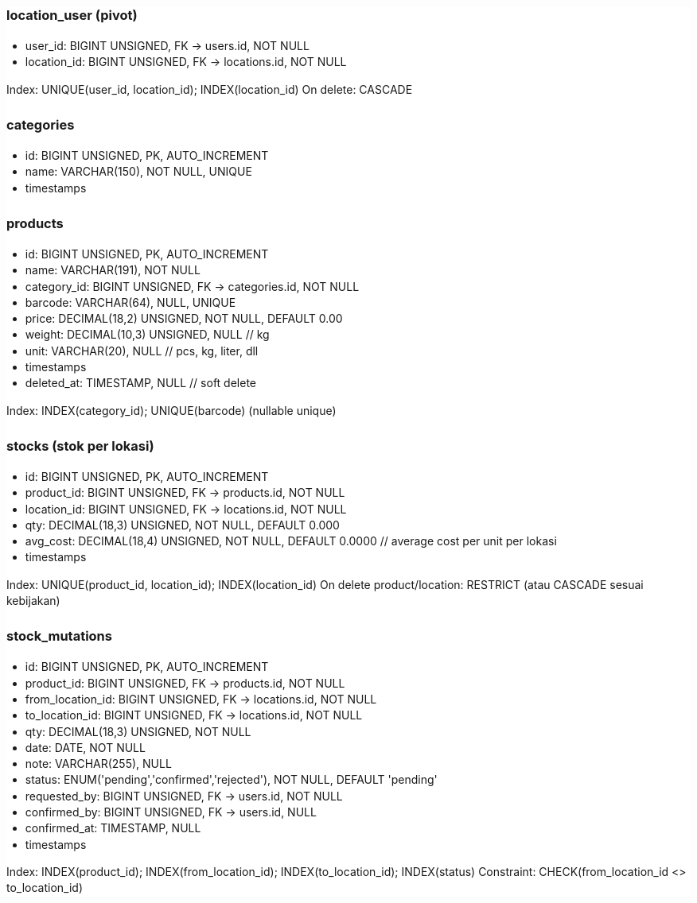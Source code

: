 ### location_user (pivot)
- user_id: BIGINT UNSIGNED, FK → users.id, NOT NULL
- location_id: BIGINT UNSIGNED, FK → locations.id, NOT NULL

Index: UNIQUE(user_id, location_id); INDEX(location_id)
On delete: CASCADE

### categories
- id: BIGINT UNSIGNED, PK, AUTO_INCREMENT
- name: VARCHAR(150), NOT NULL, UNIQUE
- timestamps

### products
- id: BIGINT UNSIGNED, PK, AUTO_INCREMENT
- name: VARCHAR(191), NOT NULL
- category_id: BIGINT UNSIGNED, FK → categories.id, NOT NULL
- barcode: VARCHAR(64), NULL, UNIQUE
- price: DECIMAL(18,2) UNSIGNED, NOT NULL, DEFAULT 0.00
- weight: DECIMAL(10,3) UNSIGNED, NULL  // kg 
- unit: VARCHAR(20), NULL  // pcs, kg, liter, dll
- timestamps
- deleted_at: TIMESTAMP, NULL  // soft delete

Index: INDEX(category_id); UNIQUE(barcode) (nullable unique)

### stocks (stok per lokasi)
- id: BIGINT UNSIGNED, PK, AUTO_INCREMENT
- product_id: BIGINT UNSIGNED, FK → products.id, NOT NULL
- location_id: BIGINT UNSIGNED, FK → locations.id, NOT NULL
- qty: DECIMAL(18,3) UNSIGNED, NOT NULL, DEFAULT 0.000
- avg_cost: DECIMAL(18,4) UNSIGNED, NOT NULL, DEFAULT 0.0000  // average cost per unit per lokasi
- timestamps

Index: UNIQUE(product_id, location_id); INDEX(location_id)
On delete product/location: RESTRICT (atau CASCADE sesuai kebijakan)

### stock_mutations
- id: BIGINT UNSIGNED, PK, AUTO_INCREMENT
- product_id: BIGINT UNSIGNED, FK → products.id, NOT NULL
- from_location_id: BIGINT UNSIGNED, FK → locations.id, NOT NULL
- to_location_id: BIGINT UNSIGNED, FK → locations.id, NOT NULL
- qty: DECIMAL(18,3) UNSIGNED, NOT NULL
- date: DATE, NOT NULL
- note: VARCHAR(255), NULL
- status: ENUM('pending','confirmed','rejected'), NOT NULL, DEFAULT 'pending'
- requested_by: BIGINT UNSIGNED, FK → users.id, NOT NULL
- confirmed_by: BIGINT UNSIGNED, FK → users.id, NULL
- confirmed_at: TIMESTAMP, NULL
- timestamps

Index: INDEX(product_id); INDEX(from_location_id); INDEX(to_location_id); INDEX(status)
Constraint: CHECK(from_location_id <> to_location_id)
